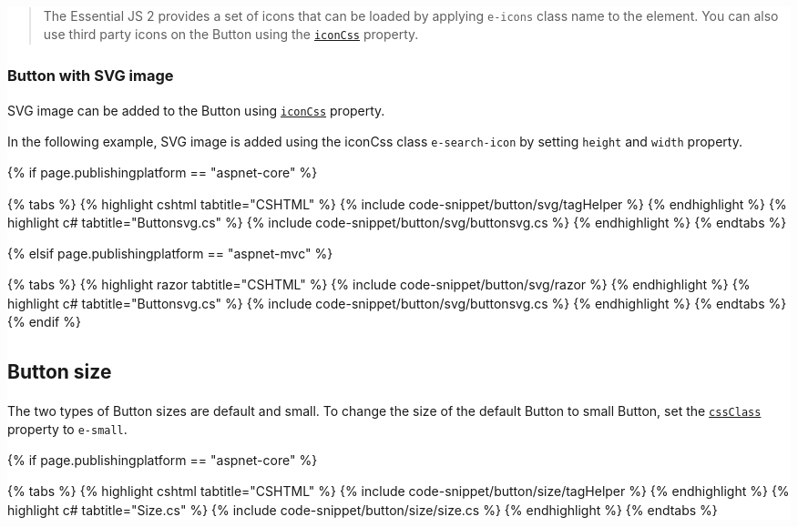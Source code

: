 

> The Essential JS 2 provides a set of icons that can be loaded by applying `e-icons` class name to the element.
You can also use third party icons on the Button using the [`iconCss`](https://help.syncfusion.com/cr/aspnetcore-js2/Syncfusion.EJ2.Buttons.Button.html#Syncfusion_EJ2_Buttons_Button_IconCss) property.

### Button with SVG image

SVG image can be added to the Button using [`iconCss`](https://help.syncfusion.com/cr/aspnetcore-js2/Syncfusion.EJ2.Buttons.Button.html#Syncfusion_EJ2_Buttons_Button_IconCss)
property.

In the following example, SVG image is added using the iconCss class `e-search-icon` by setting `height` and `width` property.

{% if page.publishingplatform == "aspnet-core" %}

{% tabs %}
{% highlight cshtml tabtitle="CSHTML" %}
{% include code-snippet/button/svg/tagHelper %}
{% endhighlight %}
{% highlight c# tabtitle="Buttonsvg.cs" %}
{% include code-snippet/button/svg/buttonsvg.cs %}
{% endhighlight %}
{% endtabs %}

{% elsif page.publishingplatform == "aspnet-mvc" %}

{% tabs %}
{% highlight razor tabtitle="CSHTML" %}
{% include code-snippet/button/svg/razor %}
{% endhighlight %}
{% highlight c# tabtitle="Buttonsvg.cs" %}
{% include code-snippet/button/svg/buttonsvg.cs %}
{% endhighlight %}
{% endtabs %}
{% endif %}



## Button size

The two types of Button sizes are default and small. To change the size of the default Button to small Button,
set the [`cssClass`](https://help.syncfusion.com/cr/aspnetcore-js2/Syncfusion.EJ2.Buttons.Button.html#Syncfusion_EJ2_Buttons_Button_CssClass) property to `e-small`.

{% if page.publishingplatform == "aspnet-core" %}

{% tabs %}
{% highlight cshtml tabtitle="CSHTML" %}
{% include code-snippet/button/size/tagHelper %}
{% endhighlight %}
{% highlight c# tabtitle="Size.cs" %}
{% include code-snippet/button/size/size.cs %}
{% endhighlight %}
{% endtabs %}
